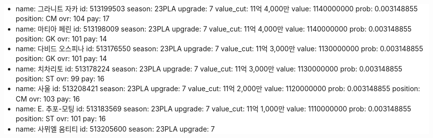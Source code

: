   - name: 그라니트 자카
    id: 513199503
    season: 23PLA
    upgrade: 7
    value_cut: 11억 4,000만
    value: 1140000000
    prob: 0.003148855
    position: CM
    ovr: 104
    pay: 17
  - name: 마티아 페린
    id: 513198009
    season: 23PLA
    upgrade: 7
    value_cut: 11억 4,000만
    value: 1140000000
    prob: 0.003148855
    position: GK
    ovr: 101
    pay: 14
  - name: 다비드 오스피나
    id: 513176550
    season: 23PLA
    upgrade: 7
    value_cut: 11억 3,000만
    value: 1130000000
    prob: 0.003148855
    position: GK
    ovr: 101
    pay: 14
  - name: 치차리토
    id: 513178224
    season: 23PLA
    upgrade: 7
    value_cut: 11억 3,000만
    value: 1130000000
    prob: 0.003148855
    position: ST
    ovr: 99
    pay: 16
  - name: 사울
    id: 513208421
    season: 23PLA
    upgrade: 7
    value_cut: 11억 2,000만
    value: 1120000000
    prob: 0.003148855
    position: CM
    ovr: 103
    pay: 16
  - name: E. 추포-모팅
    id: 513183569
    season: 23PLA
    upgrade: 7
    value_cut: 11억 1,000만
    value: 1110000000
    prob: 0.003148855
    position: ST
    ovr: 101
    pay: 16
  - name: 사뮈엘 움티티
    id: 513205600
    season: 23PLA
    upgrade: 7
